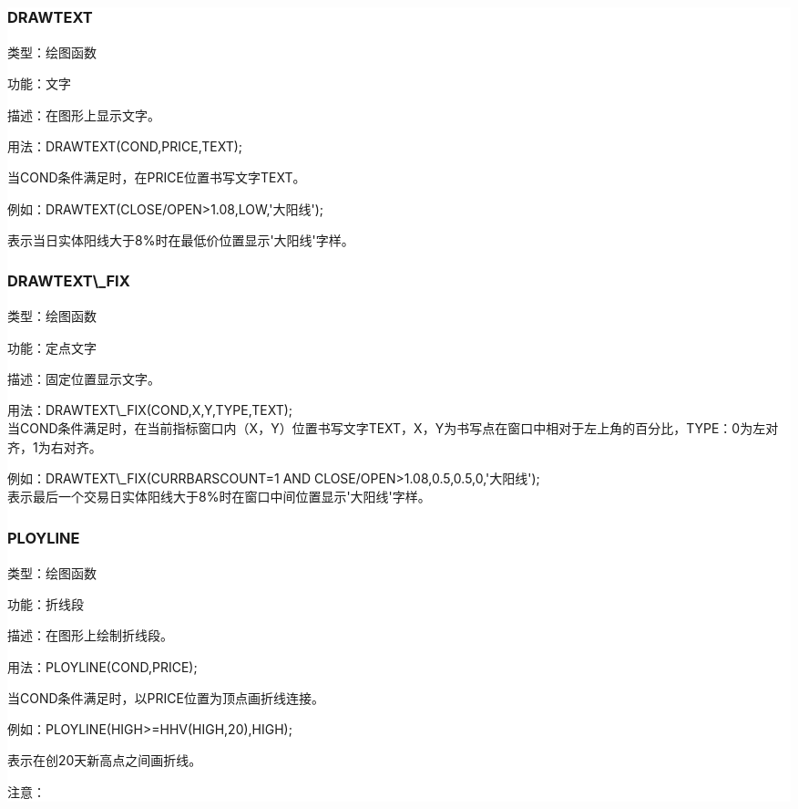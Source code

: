   


 
###  DRAWTEXT

类型：绘图函数

功能：文字

  
描述：在图形上显示文字。
  

  
用法：DRAWTEXT(COND,PRICE,TEXT);
  
当COND条件满足时，在PRICE位置书写文字TEXT。
  

  
例如：DRAWTEXT(CLOSE/OPEN>1.08,LOW,\'大阳线\');
  
表示当日实体阳线大于8%时在最低价位置显示\'大阳线\'字样。


###  DRAWTEXT\\_FIX

类型：绘图函数

功能：定点文字

  
描述：固定位置显示文字。  
  
用法：DRAWTEXT\\_FIX(COND,X,Y,TYPE,TEXT);  
当COND条件满足时，在当前指标窗口内（X，Y）位置书写文字TEXT，X，Y为书写点在窗口中相对于左上角的百分比，TYPE：0为左对齐，1为右对齐。  
  
例如：DRAWTEXT\\_FIX(CURRBARSCOUNT=1 AND CLOSE/OPEN>1.08,0.5,0.5,0,\'大阳线\');  
表示最后一个交易日实体阳线大于8%时在窗口中间位置显示\'大阳线\'字样。

  


 
###  PLOYLINE

类型：绘图函数

功能：折线段

  
描述：在图形上绘制折线段。 
  

  
用法：PLOYLINE(COND,PRICE);
  
当COND条件满足时，以PRICE位置为顶点画折线连接。 
  

  
例如：PLOYLINE(HIGH>=HHV(HIGH,20),HIGH);
  
表示在创20天新高点之间画折线。
  

  
注意：
  
